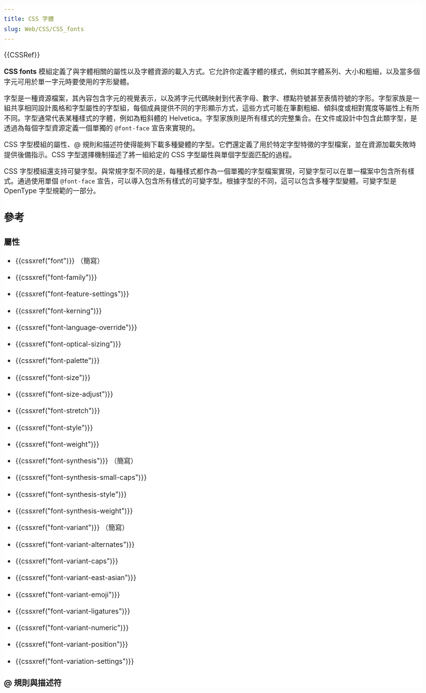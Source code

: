 ```yaml
---
title: CSS 字體
slug: Web/CSS/CSS_fonts
---
```


{{CSSRef}}

**CSS fonts** 模組定義了與字體相關的屬性以及字體資源的載入方式。它允許你定義字體的樣式，例如其字體系列、大小和粗細，以及當多個字元可用於單一字元時要使用的字形變體。

字型是一種資源檔案，其內容包含字元的視覺表示，以及將字元代碼映射到代表字母、數字、標點符號甚至表情符號的字形。字型家族是一組共享相同設計風格和字型屬性的字型組，每個成員提供不同的字形顯示方式，這些方式可能在筆劃粗細、傾斜度或相對寬度等屬性上有所不同。字型通常代表某種樣式的字體，例如為粗斜體的 Helvetica。字型家族則是所有樣式的完整集合。在文件或設計中包含此類字型，是透過為每個字型資源定義一個單獨的 `@font-face` 宣告來實現的。

CSS 字型模組的屬性、@ 規則和描述符使得能夠下載多種變體的字型。它們還定義了用於特定字型特徵的字型檔案，並在資源加載失敗時提供後備指示。CSS 字型選擇機制描述了將一組給定的 CSS 字型屬性與單個字型面匹配的過程。

CSS 字型模組還支持可變字型。與常規字型不同的是，每種樣式都作為一個單獨的字型檔案實現，可變字型可以在單一檔案中包含所有樣式。通過使用單個 `@font-face` 宣告，可以導入包含所有樣式的可變字型。根據字型的不同，這可以包含多種字型變體。可變字型是 OpenType 字型規範的一部分。

## 參考

### 屬性

- {{cssxref("font")}} （簡寫）
- {{cssxref("font-family")}}
- {{cssxref("font-feature-settings")}}
- {{cssxref("font-kerning")}}
- {{cssxref("font-language-override")}}
- {{cssxref("font-optical-sizing")}}
- {{cssxref("font-palette")}}
- {{cssxref("font-size")}}
- {{cssxref("font-size-adjust")}}
- {{cssxref("font-stretch")}}
- {{cssxref("font-style")}}
- {{cssxref("font-weight")}}

- {{cssxref("font-synthesis")}} （簡寫）
- {{cssxref("font-synthesis-small-caps")}}
- {{cssxref("font-synthesis-style")}}
- {{cssxref("font-synthesis-weight")}}

- {{cssxref("font-variant")}} （簡寫）
- {{cssxref("font-variant-alternates")}}
- {{cssxref("font-variant-caps")}}
- {{cssxref("font-variant-east-asian")}}
- {{cssxref("font-variant-emoji")}}
- {{cssxref("font-variant-ligatures")}}
- {{cssxref("font-variant-numeric")}}
- {{cssxref("font-variant-position")}}
- {{cssxref("font-variation-settings")}}

### @ 規則與描述符

